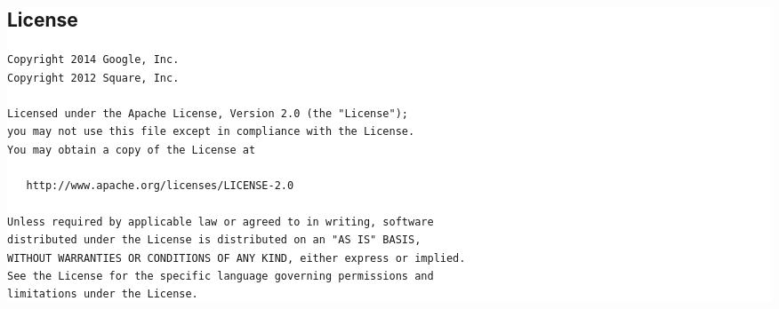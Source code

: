 ## License

```
Copyright 2014 Google, Inc.
Copyright 2012 Square, Inc.

Licensed under the Apache License, Version 2.0 (the "License");
you may not use this file except in compliance with the License.
You may obtain a copy of the License at

   http://www.apache.org/licenses/LICENSE-2.0

Unless required by applicable law or agreed to in writing, software
distributed under the License is distributed on an "AS IS" BASIS,
WITHOUT WARRANTIES OR CONDITIONS OF ANY KIND, either express or implied.
See the License for the specific language governing permissions and
limitations under the License.
```

[DI]: <http://en.wikipedia.org/wiki/Dependency_injection>

[Component]: </api/latest/dagger/Component.html>
[Lazy]: </api/latest/dagger/Lazy.html>
[Module]: </api/latest/dagger/Module.html>
[Provides]: </api/latest/dagger/Provides.html>

[Named]: <http://docs.oracle.com/javaee/7/api/javax/inject/Named.html>
[Provider]: <http://docs.oracle.com/javaee/7/api/javax/inject/Provider.html>
[Qualifier]: <http://docs.oracle.com/javaee/7/api/javax/inject/Qualifier.html>
[Scope]: <http://docs.oracle.com/javaee/7/api/javax/inject/Scope.html>
[Singleton]: <http://docs.oracle.com/javaee/7/api/javax/inject/Singleton.html>
